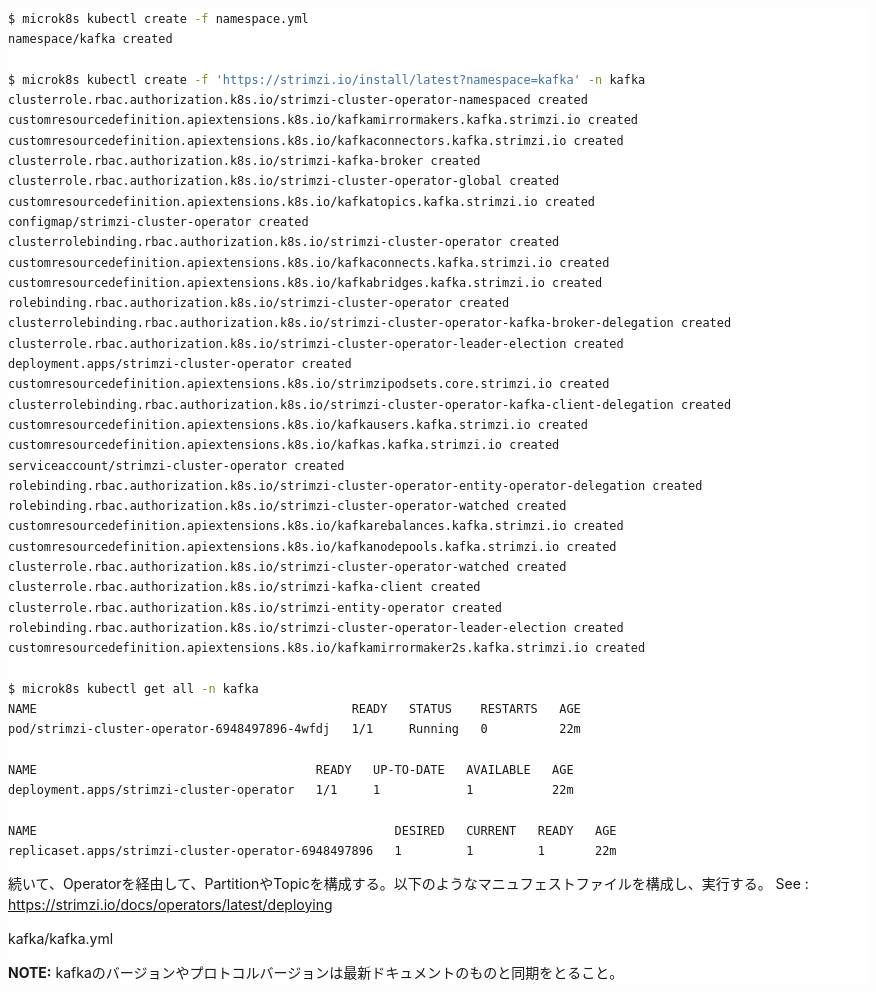 ```bash
$ microk8s kubectl create -f namespace.yml
namespace/kafka created

$ microk8s kubectl create -f 'https://strimzi.io/install/latest?namespace=kafka' -n kafka
clusterrole.rbac.authorization.k8s.io/strimzi-cluster-operator-namespaced created
customresourcedefinition.apiextensions.k8s.io/kafkamirrormakers.kafka.strimzi.io created
customresourcedefinition.apiextensions.k8s.io/kafkaconnectors.kafka.strimzi.io created
clusterrole.rbac.authorization.k8s.io/strimzi-kafka-broker created
clusterrole.rbac.authorization.k8s.io/strimzi-cluster-operator-global created
customresourcedefinition.apiextensions.k8s.io/kafkatopics.kafka.strimzi.io created
configmap/strimzi-cluster-operator created
clusterrolebinding.rbac.authorization.k8s.io/strimzi-cluster-operator created
customresourcedefinition.apiextensions.k8s.io/kafkaconnects.kafka.strimzi.io created
customresourcedefinition.apiextensions.k8s.io/kafkabridges.kafka.strimzi.io created
rolebinding.rbac.authorization.k8s.io/strimzi-cluster-operator created
clusterrolebinding.rbac.authorization.k8s.io/strimzi-cluster-operator-kafka-broker-delegation created
clusterrole.rbac.authorization.k8s.io/strimzi-cluster-operator-leader-election created
deployment.apps/strimzi-cluster-operator created
customresourcedefinition.apiextensions.k8s.io/strimzipodsets.core.strimzi.io created
clusterrolebinding.rbac.authorization.k8s.io/strimzi-cluster-operator-kafka-client-delegation created
customresourcedefinition.apiextensions.k8s.io/kafkausers.kafka.strimzi.io created
customresourcedefinition.apiextensions.k8s.io/kafkas.kafka.strimzi.io created
serviceaccount/strimzi-cluster-operator created
rolebinding.rbac.authorization.k8s.io/strimzi-cluster-operator-entity-operator-delegation created
rolebinding.rbac.authorization.k8s.io/strimzi-cluster-operator-watched created
customresourcedefinition.apiextensions.k8s.io/kafkarebalances.kafka.strimzi.io created
customresourcedefinition.apiextensions.k8s.io/kafkanodepools.kafka.strimzi.io created
clusterrole.rbac.authorization.k8s.io/strimzi-cluster-operator-watched created
clusterrole.rbac.authorization.k8s.io/strimzi-kafka-client created
clusterrole.rbac.authorization.k8s.io/strimzi-entity-operator created
rolebinding.rbac.authorization.k8s.io/strimzi-cluster-operator-leader-election created
customresourcedefinition.apiextensions.k8s.io/kafkamirrormaker2s.kafka.strimzi.io created

$ microk8s kubectl get all -n kafka
NAME                                            READY   STATUS    RESTARTS   AGE
pod/strimzi-cluster-operator-6948497896-4wfdj   1/1     Running   0          22m

NAME                                       READY   UP-TO-DATE   AVAILABLE   AGE
deployment.apps/strimzi-cluster-operator   1/1     1            1           22m

NAME                                                  DESIRED   CURRENT   READY   AGE
replicaset.apps/strimzi-cluster-operator-6948497896   1         1         1       22m
```

続いて、Operatorを経由して、PartitionやTopicを構成する。以下のようなマニュフェストファイルを構成し、実行する。
See : https://strimzi.io/docs/operators/latest/deploying

kafka/kafka.yml

**NOTE:** kafkaのバージョンやプロトコルバージョンは最新ドキュメントのものと同期をとること。
